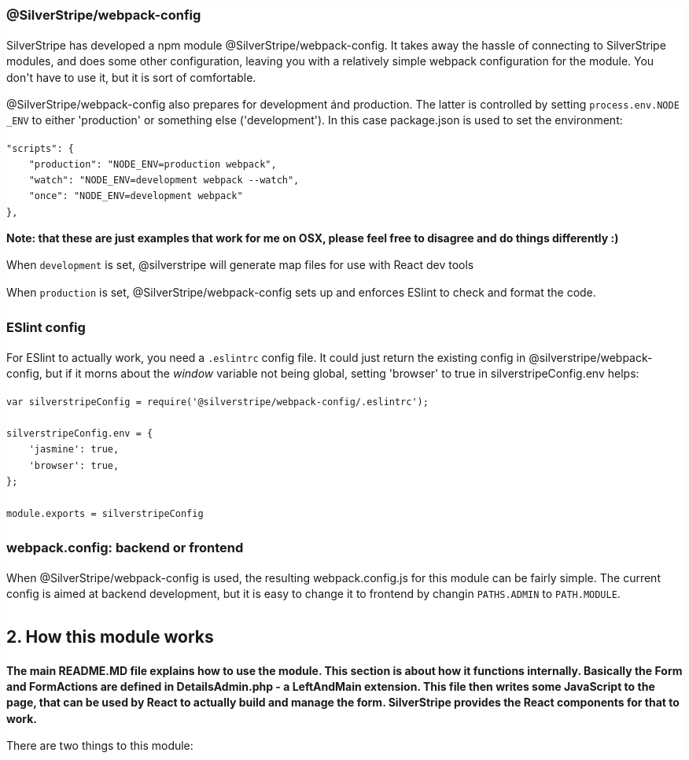 
### @SilverStripe/webpack-config

SilverStripe has developed a npm module @SilverStripe/webpack-config. It takes away the hassle of connecting to SilverStripe modules, and does some other configuration, leaving you with a relatively simple webpack configuration for the module. You don't have to use it, but it is sort of comfortable. 

@SilverStripe/webpack-config also prepares for development ánd production. The latter is controlled by setting  `process.env.NODE_ENV` to either 'production' or something else ('development'). In this case package.json is used to set the environment:

	"scripts": {
		"production": "NODE_ENV=production webpack",
		"watch": "NODE_ENV=development webpack --watch",
		"once": "NODE_ENV=development webpack"
	},
	
**Note: that these are just examples that work for me on OSX, please feel free to disagree and do things differently :)**

When `development` is set, @silverstripe will generate map files for use with React dev tools

When `production` is set, @SilverStripe/webpack-config sets up and enforces ESlint to check and format the  code. 

### ESlint config
For ESlint to actually work, you need a `.eslintrc` config file. It could just return the existing config in @silverstripe/webpack-config, but if it morns about the *window* variable not being global, setting 'browser' to true in silverstripeConfig.env helps:

	var silverstripeConfig = require('@silverstripe/webpack-config/.eslintrc');

	silverstripeConfig.env = {
	    'jasmine': true,
	    'browser': true, 
	};

	module.exports = silverstripeConfig


### webpack.config: backend or frontend

When @SilverStripe/webpack-config is used, the resulting webpack.config.js for this module can be fairly simple. The current config is aimed at backend development, but it is easy to change it to frontend by changin `PATHS.ADMIN` to `PATH.MODULE`. 


## 2. How this module works
**The main README.MD file explains how to use the module. This section is about how it functions internally. Basically the Form and FormActions are defined in DetailsAdmin.php - a LeftAndMain extension. This file then  writes some JavaScript to the page, that can be used by React to actually build and manage the form. SilverStripe provides the React components for that to work.**

There are two things to this module:
